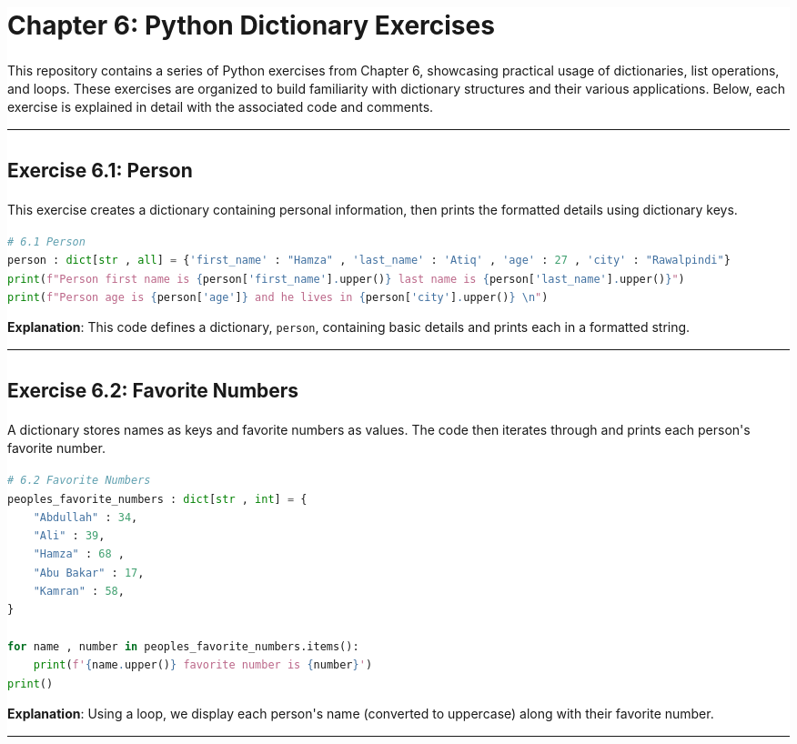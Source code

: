 
# Chapter 6: Python Dictionary Exercises

This repository contains a series of Python exercises from Chapter 6, showcasing practical usage of dictionaries, list operations, and loops. These exercises are organized to build familiarity with dictionary structures and their various applications. Below, each exercise is explained in detail with the associated code and comments.

---

## Exercise 6.1: Person

This exercise creates a dictionary containing personal information, then prints the formatted details using dictionary keys.

```python
# 6.1 Person
person : dict[str , all] = {'first_name' : "Hamza" , 'last_name' : 'Atiq' , 'age' : 27 , 'city' : "Rawalpindi"}
print(f"Person first name is {person['first_name'].upper()} last name is {person['last_name'].upper()}")
print(f"Person age is {person['age']} and he lives in {person['city'].upper()} \n")
```

**Explanation**:
This code defines a dictionary, `person`, containing basic details and prints each in a formatted string.

---

## Exercise 6.2: Favorite Numbers

A dictionary stores names as keys and favorite numbers as values. The code then iterates through and prints each person's favorite number.

```python
# 6.2 Favorite Numbers
peoples_favorite_numbers : dict[str , int] = {
    "Abdullah" : 34,
    "Ali" : 39,
    "Hamza" : 68 ,
    "Abu Bakar" : 17,
    "Kamran" : 58,
}

for name , number in peoples_favorite_numbers.items():
    print(f'{name.upper()} favorite number is {number}')
print()
```

**Explanation**:
Using a loop, we display each person's name (converted to uppercase) along with their favorite number.

---